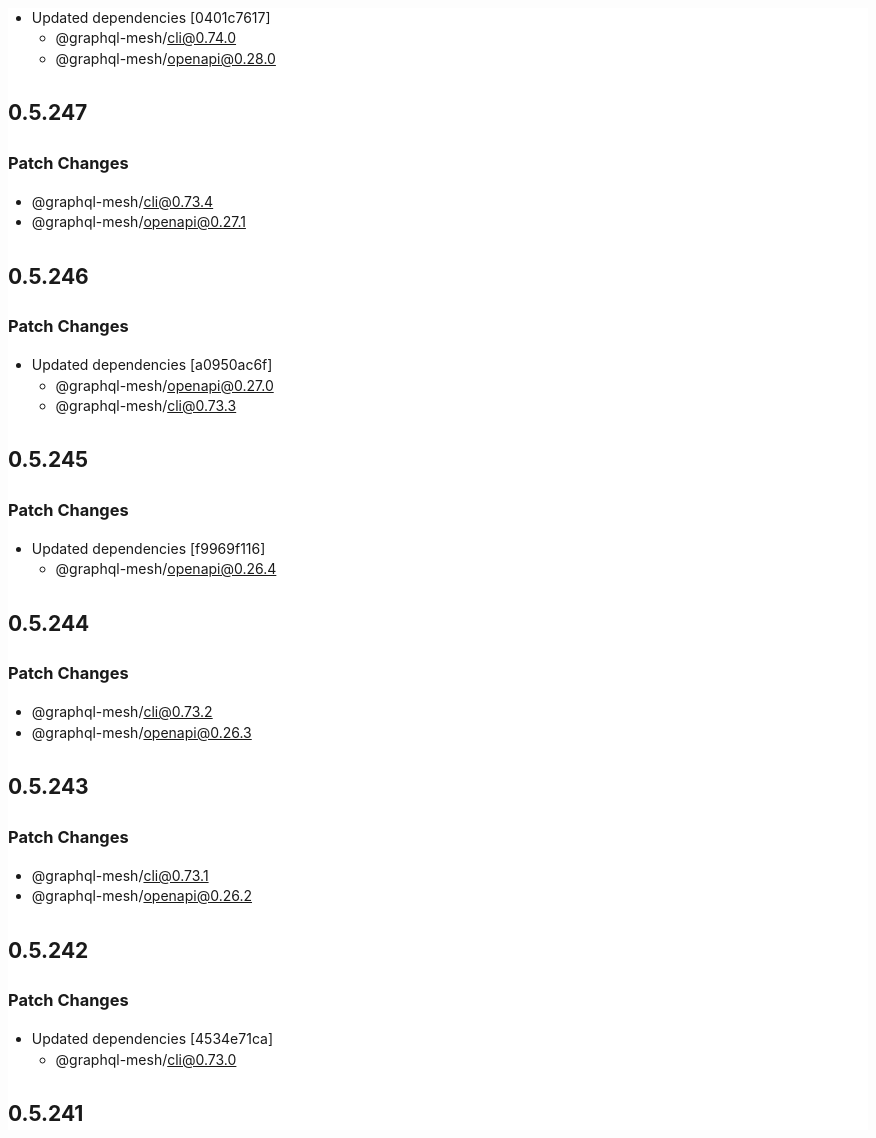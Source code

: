 - Updated dependencies [0401c7617]
  - @graphql-mesh/cli@0.74.0
  - @graphql-mesh/openapi@0.28.0

## 0.5.247

### Patch Changes

- @graphql-mesh/cli@0.73.4
- @graphql-mesh/openapi@0.27.1

## 0.5.246

### Patch Changes

- Updated dependencies [a0950ac6f]
  - @graphql-mesh/openapi@0.27.0
  - @graphql-mesh/cli@0.73.3

## 0.5.245

### Patch Changes

- Updated dependencies [f9969f116]
  - @graphql-mesh/openapi@0.26.4

## 0.5.244

### Patch Changes

- @graphql-mesh/cli@0.73.2
- @graphql-mesh/openapi@0.26.3

## 0.5.243

### Patch Changes

- @graphql-mesh/cli@0.73.1
- @graphql-mesh/openapi@0.26.2

## 0.5.242

### Patch Changes

- Updated dependencies [4534e71ca]
  - @graphql-mesh/cli@0.73.0

## 0.5.241
